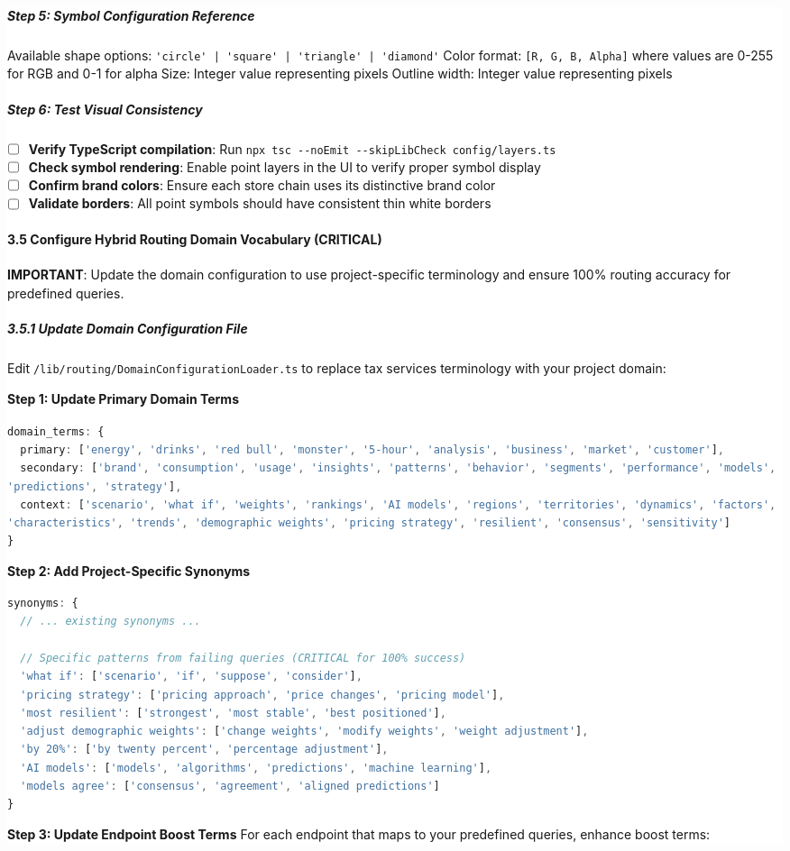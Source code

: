##### Step 5: Symbol Configuration Reference
Available shape options: `'circle' | 'square' | 'triangle' | 'diamond'`
Color format: `[R, G, B, Alpha]` where values are 0-255 for RGB and 0-1 for alpha
Size: Integer value representing pixels
Outline width: Integer value representing pixels

##### Step 6: Test Visual Consistency
- [ ] **Verify TypeScript compilation**: Run `npx tsc --noEmit --skipLibCheck config/layers.ts`
- [ ] **Check symbol rendering**: Enable point layers in the UI to verify proper symbol display
- [ ] **Confirm brand colors**: Ensure each store chain uses its distinctive brand color
- [ ] **Validate borders**: All point symbols should have consistent thin white borders

#### 3.5 Configure Hybrid Routing Domain Vocabulary (CRITICAL)

**IMPORTANT**: Update the domain configuration to use project-specific terminology and ensure 100% routing accuracy for predefined queries.

##### 3.5.1 Update Domain Configuration File
Edit `/lib/routing/DomainConfigurationLoader.ts` to replace tax services terminology with your project domain:

**Step 1: Update Primary Domain Terms**
```typescript
domain_terms: {
  primary: ['energy', 'drinks', 'red bull', 'monster', '5-hour', 'analysis', 'business', 'market', 'customer'],
  secondary: ['brand', 'consumption', 'usage', 'insights', 'patterns', 'behavior', 'segments', 'performance', 'models', 'predictions', 'strategy'],
  context: ['scenario', 'what if', 'weights', 'rankings', 'AI models', 'regions', 'territories', 'dynamics', 'factors', 'characteristics', 'trends', 'demographic weights', 'pricing strategy', 'resilient', 'consensus', 'sensitivity']
}
```

**Step 2: Add Project-Specific Synonyms**
```typescript
synonyms: {
  // ... existing synonyms ...
  
  // Specific patterns from failing queries (CRITICAL for 100% success)
  'what if': ['scenario', 'if', 'suppose', 'consider'],
  'pricing strategy': ['pricing approach', 'price changes', 'pricing model'],
  'most resilient': ['strongest', 'most stable', 'best positioned'],
  'adjust demographic weights': ['change weights', 'modify weights', 'weight adjustment'],
  'by 20%': ['by twenty percent', 'percentage adjustment'],
  'AI models': ['models', 'algorithms', 'predictions', 'machine learning'],
  'models agree': ['consensus', 'agreement', 'aligned predictions']
}
```

**Step 3: Update Endpoint Boost Terms**
For each endpoint that maps to your predefined queries, enhance boost terms:
